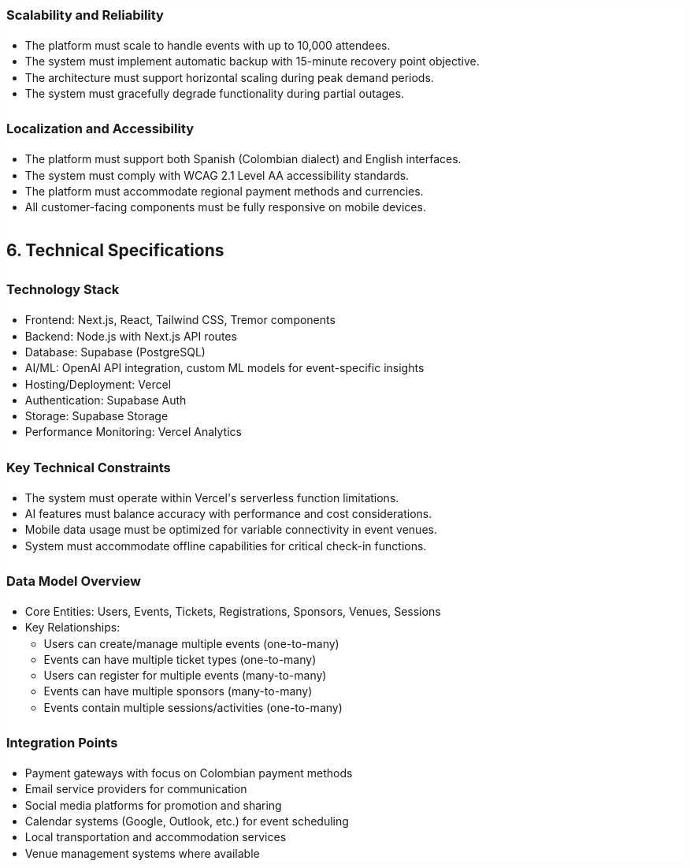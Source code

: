 ### Scalability and Reliability

- The platform must scale to handle events with up to 10,000 attendees.
- The system must implement automatic backup with 15-minute recovery point objective.
- The architecture must support horizontal scaling during peak demand periods.
- The system must gracefully degrade functionality during partial outages.

### Localization and Accessibility

- The platform must support both Spanish (Colombian dialect) and English interfaces.
- The system must comply with WCAG 2.1 Level AA accessibility standards.
- The platform must accommodate regional payment methods and currencies.
- All customer-facing components must be fully responsive on mobile devices.

## 6. Technical Specifications

### Technology Stack

- Frontend: Next.js, React, Tailwind CSS, Tremor components
- Backend: Node.js with Next.js API routes
- Database: Supabase (PostgreSQL)
- AI/ML: OpenAI API integration, custom ML models for event-specific insights
- Hosting/Deployment: Vercel
- Authentication: Supabase Auth
- Storage: Supabase Storage
- Performance Monitoring: Vercel Analytics

### Key Technical Constraints

- The system must operate within Vercel's serverless function limitations.
- AI features must balance accuracy with performance and cost considerations.
- Mobile data usage must be optimized for variable connectivity in event venues.
- System must accommodate offline capabilities for critical check-in functions.

### Data Model Overview

- Core Entities: Users, Events, Tickets, Registrations, Sponsors, Venues, Sessions
- Key Relationships:
  - Users can create/manage multiple events (one-to-many)
  - Events can have multiple ticket types (one-to-many)
  - Users can register for multiple events (many-to-many)
  - Events can have multiple sponsors (many-to-many)
  - Events contain multiple sessions/activities (one-to-many)

### Integration Points

- Payment gateways with focus on Colombian payment methods
- Email service providers for communication
- Social media platforms for promotion and sharing
- Calendar systems (Google, Outlook, etc.) for event scheduling
- Local transportation and accommodation services
- Venue management systems where available
